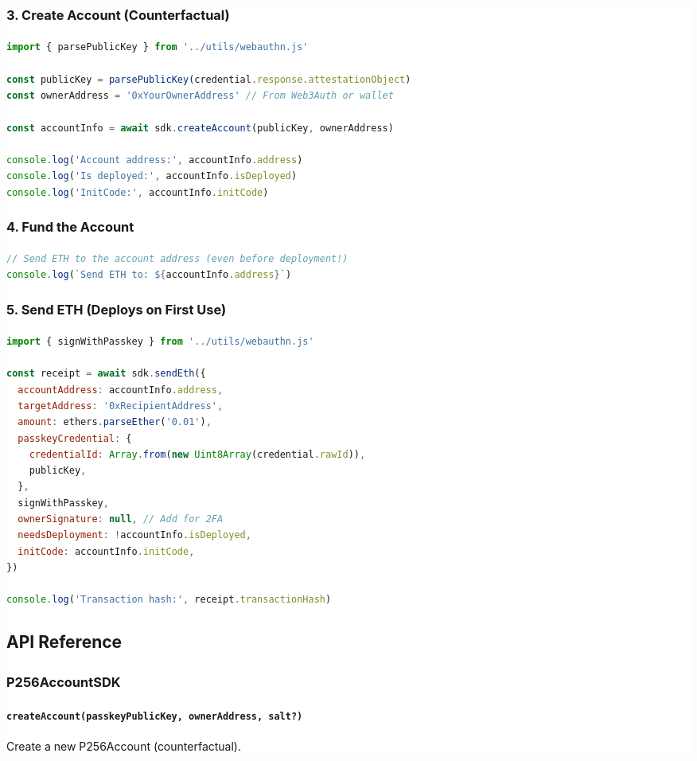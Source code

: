 ### 3. Create Account (Counterfactual)

```javascript
import { parsePublicKey } from '../utils/webauthn.js'

const publicKey = parsePublicKey(credential.response.attestationObject)
const ownerAddress = '0xYourOwnerAddress' // From Web3Auth or wallet

const accountInfo = await sdk.createAccount(publicKey, ownerAddress)

console.log('Account address:', accountInfo.address)
console.log('Is deployed:', accountInfo.isDeployed)
console.log('InitCode:', accountInfo.initCode)
```

### 4. Fund the Account

```javascript
// Send ETH to the account address (even before deployment!)
console.log(`Send ETH to: ${accountInfo.address}`)
```

### 5. Send ETH (Deploys on First Use)

```javascript
import { signWithPasskey } from '../utils/webauthn.js'

const receipt = await sdk.sendEth({
  accountAddress: accountInfo.address,
  targetAddress: '0xRecipientAddress',
  amount: ethers.parseEther('0.01'),
  passkeyCredential: {
    credentialId: Array.from(new Uint8Array(credential.rawId)),
    publicKey,
  },
  signWithPasskey,
  ownerSignature: null, // Add for 2FA
  needsDeployment: !accountInfo.isDeployed,
  initCode: accountInfo.initCode,
})

console.log('Transaction hash:', receipt.transactionHash)
```

## API Reference

### P256AccountSDK

#### `createAccount(passkeyPublicKey, ownerAddress, salt?)`

Create a new P256Account (counterfactual).
